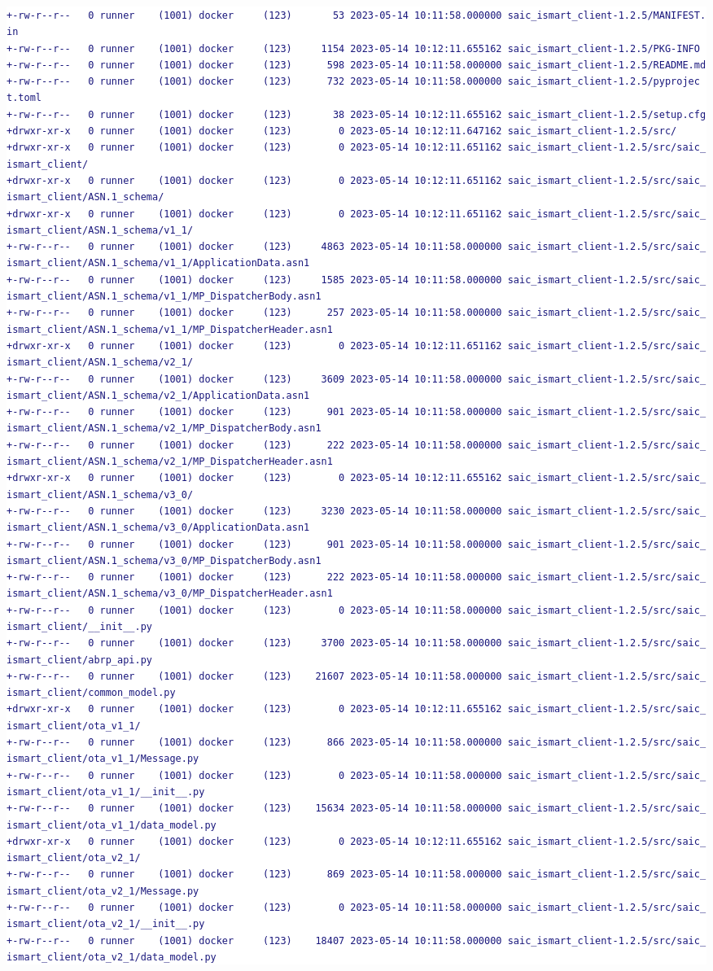 ```diff
+-rw-r--r--   0 runner    (1001) docker     (123)       53 2023-05-14 10:11:58.000000 saic_ismart_client-1.2.5/MANIFEST.in
+-rw-r--r--   0 runner    (1001) docker     (123)     1154 2023-05-14 10:12:11.655162 saic_ismart_client-1.2.5/PKG-INFO
+-rw-r--r--   0 runner    (1001) docker     (123)      598 2023-05-14 10:11:58.000000 saic_ismart_client-1.2.5/README.md
+-rw-r--r--   0 runner    (1001) docker     (123)      732 2023-05-14 10:11:58.000000 saic_ismart_client-1.2.5/pyproject.toml
+-rw-r--r--   0 runner    (1001) docker     (123)       38 2023-05-14 10:12:11.655162 saic_ismart_client-1.2.5/setup.cfg
+drwxr-xr-x   0 runner    (1001) docker     (123)        0 2023-05-14 10:12:11.647162 saic_ismart_client-1.2.5/src/
+drwxr-xr-x   0 runner    (1001) docker     (123)        0 2023-05-14 10:12:11.651162 saic_ismart_client-1.2.5/src/saic_ismart_client/
+drwxr-xr-x   0 runner    (1001) docker     (123)        0 2023-05-14 10:12:11.651162 saic_ismart_client-1.2.5/src/saic_ismart_client/ASN.1_schema/
+drwxr-xr-x   0 runner    (1001) docker     (123)        0 2023-05-14 10:12:11.651162 saic_ismart_client-1.2.5/src/saic_ismart_client/ASN.1_schema/v1_1/
+-rw-r--r--   0 runner    (1001) docker     (123)     4863 2023-05-14 10:11:58.000000 saic_ismart_client-1.2.5/src/saic_ismart_client/ASN.1_schema/v1_1/ApplicationData.asn1
+-rw-r--r--   0 runner    (1001) docker     (123)     1585 2023-05-14 10:11:58.000000 saic_ismart_client-1.2.5/src/saic_ismart_client/ASN.1_schema/v1_1/MP_DispatcherBody.asn1
+-rw-r--r--   0 runner    (1001) docker     (123)      257 2023-05-14 10:11:58.000000 saic_ismart_client-1.2.5/src/saic_ismart_client/ASN.1_schema/v1_1/MP_DispatcherHeader.asn1
+drwxr-xr-x   0 runner    (1001) docker     (123)        0 2023-05-14 10:12:11.651162 saic_ismart_client-1.2.5/src/saic_ismart_client/ASN.1_schema/v2_1/
+-rw-r--r--   0 runner    (1001) docker     (123)     3609 2023-05-14 10:11:58.000000 saic_ismart_client-1.2.5/src/saic_ismart_client/ASN.1_schema/v2_1/ApplicationData.asn1
+-rw-r--r--   0 runner    (1001) docker     (123)      901 2023-05-14 10:11:58.000000 saic_ismart_client-1.2.5/src/saic_ismart_client/ASN.1_schema/v2_1/MP_DispatcherBody.asn1
+-rw-r--r--   0 runner    (1001) docker     (123)      222 2023-05-14 10:11:58.000000 saic_ismart_client-1.2.5/src/saic_ismart_client/ASN.1_schema/v2_1/MP_DispatcherHeader.asn1
+drwxr-xr-x   0 runner    (1001) docker     (123)        0 2023-05-14 10:12:11.655162 saic_ismart_client-1.2.5/src/saic_ismart_client/ASN.1_schema/v3_0/
+-rw-r--r--   0 runner    (1001) docker     (123)     3230 2023-05-14 10:11:58.000000 saic_ismart_client-1.2.5/src/saic_ismart_client/ASN.1_schema/v3_0/ApplicationData.asn1
+-rw-r--r--   0 runner    (1001) docker     (123)      901 2023-05-14 10:11:58.000000 saic_ismart_client-1.2.5/src/saic_ismart_client/ASN.1_schema/v3_0/MP_DispatcherBody.asn1
+-rw-r--r--   0 runner    (1001) docker     (123)      222 2023-05-14 10:11:58.000000 saic_ismart_client-1.2.5/src/saic_ismart_client/ASN.1_schema/v3_0/MP_DispatcherHeader.asn1
+-rw-r--r--   0 runner    (1001) docker     (123)        0 2023-05-14 10:11:58.000000 saic_ismart_client-1.2.5/src/saic_ismart_client/__init__.py
+-rw-r--r--   0 runner    (1001) docker     (123)     3700 2023-05-14 10:11:58.000000 saic_ismart_client-1.2.5/src/saic_ismart_client/abrp_api.py
+-rw-r--r--   0 runner    (1001) docker     (123)    21607 2023-05-14 10:11:58.000000 saic_ismart_client-1.2.5/src/saic_ismart_client/common_model.py
+drwxr-xr-x   0 runner    (1001) docker     (123)        0 2023-05-14 10:12:11.655162 saic_ismart_client-1.2.5/src/saic_ismart_client/ota_v1_1/
+-rw-r--r--   0 runner    (1001) docker     (123)      866 2023-05-14 10:11:58.000000 saic_ismart_client-1.2.5/src/saic_ismart_client/ota_v1_1/Message.py
+-rw-r--r--   0 runner    (1001) docker     (123)        0 2023-05-14 10:11:58.000000 saic_ismart_client-1.2.5/src/saic_ismart_client/ota_v1_1/__init__.py
+-rw-r--r--   0 runner    (1001) docker     (123)    15634 2023-05-14 10:11:58.000000 saic_ismart_client-1.2.5/src/saic_ismart_client/ota_v1_1/data_model.py
+drwxr-xr-x   0 runner    (1001) docker     (123)        0 2023-05-14 10:12:11.655162 saic_ismart_client-1.2.5/src/saic_ismart_client/ota_v2_1/
+-rw-r--r--   0 runner    (1001) docker     (123)      869 2023-05-14 10:11:58.000000 saic_ismart_client-1.2.5/src/saic_ismart_client/ota_v2_1/Message.py
+-rw-r--r--   0 runner    (1001) docker     (123)        0 2023-05-14 10:11:58.000000 saic_ismart_client-1.2.5/src/saic_ismart_client/ota_v2_1/__init__.py
+-rw-r--r--   0 runner    (1001) docker     (123)    18407 2023-05-14 10:11:58.000000 saic_ismart_client-1.2.5/src/saic_ismart_client/ota_v2_1/data_model.py
```